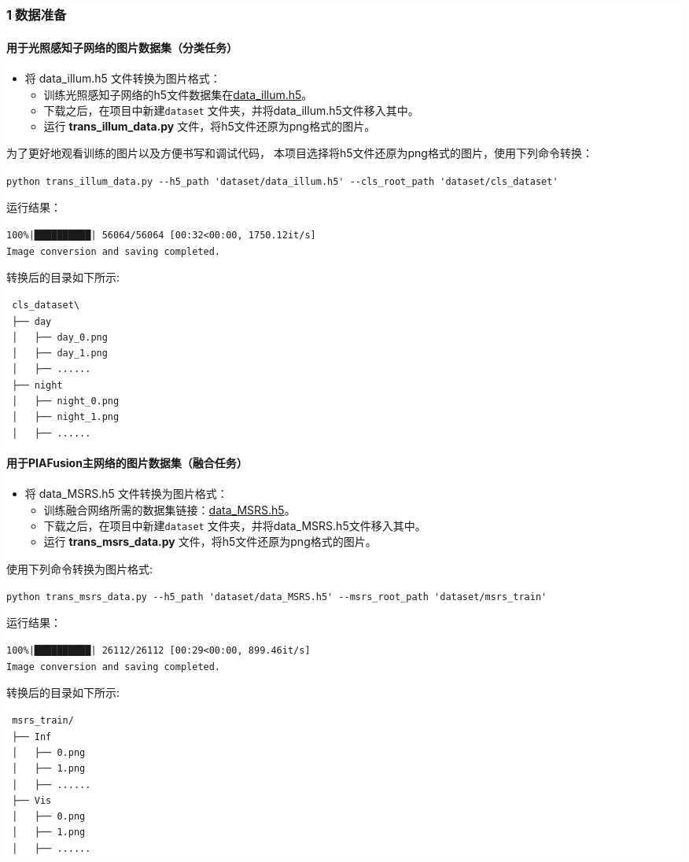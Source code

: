 ### 1 数据准备
#### 用于光照感知子网络的图片数据集（分类任务）
* 将 data_illum.h5 文件转换为图片格式：
  * 训练光照感知子网络的h5文件数据集在[data_illum.h5](https://pan.baidu.com/s/19Xbg3bWcMo600zZe7exnVg?pwd=PIAF)。
  * 下载之后，在项目中新建```dataset``` 文件夹，并将data_illum.h5文件移入其中。
  * 运行 **trans_illum_data.py** 文件，将h5文件还原为png格式的图片。

为了更好地观看训练的图片以及方便书写和调试代码， 本项目选择将h5文件还原为png格式的图片，使用下列命令转换：
```shell
python trans_illum_data.py --h5_path 'dataset/data_illum.h5' --cls_root_path 'dataset/cls_dataset'
```
运行结果：
```shell
100%|██████████| 56064/56064 [00:32<00:00, 1750.12it/s]
Image conversion and saving completed.
```
转换后的目录如下所示:
```shell
 cls_dataset\
 ├── day
 │   ├── day_0.png
 │   ├── day_1.png
 │   ├── ......
 ├── night
 │   ├── night_0.png
 │   ├── night_1.png
 │   ├── ......
```

#### 用于PIAFusion主网络的图片数据集（融合任务）
* 将 data_MSRS.h5 文件转换为图片格式：
  * 训练融合网络所需的数据集链接：[data_MSRS.h5](https://pan.baidu.com/s/1cO_wn2DOpiKLjHPaM1xZYQ?pwd=PIAF)。
  * 下载之后，在项目中新建```dataset``` 文件夹，并将data_MSRS.h5文件移入其中。
  * 运行 **trans_msrs_data.py** 文件，将h5文件还原为png格式的图片。


使用下列命令转换为图片格式:
```shell
python trans_msrs_data.py --h5_path 'dataset/data_MSRS.h5' --msrs_root_path 'dataset/msrs_train'
```

运行结果：
```shell
100%|██████████| 26112/26112 [00:29<00:00, 899.46it/s]
Image conversion and saving completed.
```
转换后的目录如下所示:
```shell
 msrs_train/
 ├── Inf
 │   ├── 0.png
 │   ├── 1.png
 │   ├── ......
 ├── Vis
 │   ├── 0.png
 │   ├── 1.png
 │   ├── ......
```
